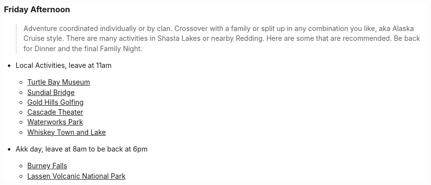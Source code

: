 ### Friday Afternoon
> Adventure coordinated individually or by clan.   Crossover with a family or split up in any combination you like, aka Alaska Cruise style.  There are many activities in Shasta Lakes or nearby Redding.  Here are some that are recommended.  Be back for Dinner and the final Family Night.

- Local Activities, leave at 11am
  - [Turtle Bay Museum](https://www.turtlebay.org/)
  - [Sundial Bridge](https://www.turtlebay.org/sundial-bridge)
  - [Gold Hills Golfing](https://www.goldhillsgolf.com/)
  - [Cascade Theater](https://cascadetheatre.org/)
  - [Waterworks Park](https://www.waterworkspark.com/)
  - [Whiskey Town and Lake](https://www.nps.gov/whis/planyourvisit/things2do.htm)

- Akk day, leave at 8am to be back at 6pm
  - [Burney Falls](https://www.visitcalifornia.com/experience/burney-falls/)
  - [Lassen Volcanic National Park](https://www.nps.gov/lavo/index.htm)

